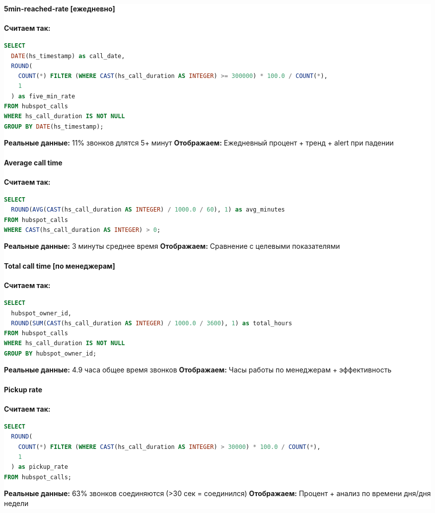 #### 5min-reached-rate [ежедневно]
**Считаем так:**
```sql
SELECT
  DATE(hs_timestamp) as call_date,
  ROUND(
    COUNT(*) FILTER (WHERE CAST(hs_call_duration AS INTEGER) >= 300000) * 100.0 / COUNT(*),
    1
  ) as five_min_rate
FROM hubspot_calls
WHERE hs_call_duration IS NOT NULL
GROUP BY DATE(hs_timestamp);
```
**Реальные данные:** 11% звонков длятся 5+ минут
**Отображаем:** Ежедневный процент + тренд + alert при падении

#### Average call time
**Считаем так:**
```sql
SELECT
  ROUND(AVG(CAST(hs_call_duration AS INTEGER) / 1000.0 / 60), 1) as avg_minutes
FROM hubspot_calls
WHERE CAST(hs_call_duration AS INTEGER) > 0;
```
**Реальные данные:** 3 минуты среднее время
**Отображаем:** Сравнение с целевыми показателями

#### Total call time [по менеджерам]
**Считаем так:**
```sql
SELECT
  hubspot_owner_id,
  ROUND(SUM(CAST(hs_call_duration AS INTEGER) / 1000.0 / 3600), 1) as total_hours
FROM hubspot_calls
WHERE hs_call_duration IS NOT NULL
GROUP BY hubspot_owner_id;
```
**Реальные данные:** 4.9 часа общее время звонков
**Отображаем:** Часы работы по менеджерам + эффективность

#### Pickup rate
**Считаем так:**
```sql
SELECT
  ROUND(
    COUNT(*) FILTER (WHERE CAST(hs_call_duration AS INTEGER) > 30000) * 100.0 / COUNT(*),
    1
  ) as pickup_rate
FROM hubspot_calls;
```
**Реальные данные:** 63% звонков соединяются (>30 сек = соединился)
**Отображаем:** Процент + анализ по времени дня/дня недели
